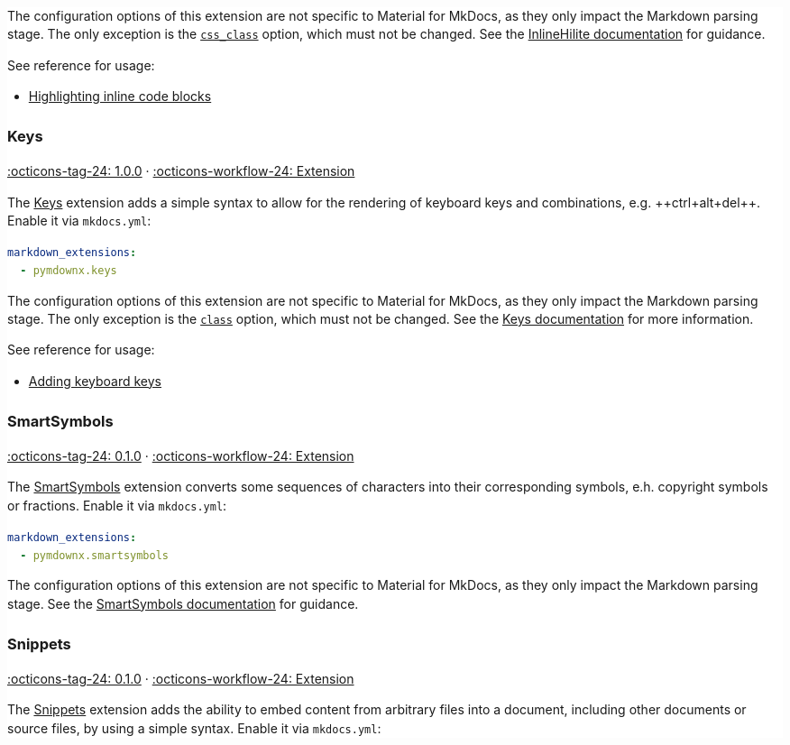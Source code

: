The configuration options of this extension are not specific to Material for
MkDocs, as they only impact the Markdown parsing stage. The only exception is
the [`css_class`][InlineHilite options] option, which must not be changed. See the 
[InlineHilite documentation][InlineHilite] for guidance.

See reference for usage:

- [Highlighting inline code blocks]

  [InlineHilite]: https://facelessuser.github.io/pymdown-extensions/extensions/inlinehilite/
  [InlineHilite support]: https://github.com/squidfunk/mkdocs-material/releases/tag/5.0.0
  [InlineHilite options]: https://facelessuser.github.io/pymdown-extensions/extensions/inlinehilite/#options
  [pymdownx.highlight]: #highlight
  [Highlighting inline code blocks]: ../../reference/code-blocks.md#highlighting-inline-code-blocks

### Keys

[:octicons-tag-24: 1.0.0][Keys support] ·
[:octicons-workflow-24: Extension][Keys]

The [Keys] extension adds a simple syntax to allow for the rendering of keyboard 
keys and combinations, e.g. ++ctrl+alt+del++. Enable it via `mkdocs.yml`:

``` yaml
markdown_extensions:
  - pymdownx.keys
```

The configuration options of this extension are not specific to Material for
MkDocs, as they only impact the Markdown parsing stage. The only exception is
the [`class`][Keys options] option, which must not be changed. See the 
[Keys documentation][Keys] for more information.

See reference for usage:

- [Adding keyboard keys]

  [Keys]: https://facelessuser.github.io/pymdown-extensions/extensions/keys/
  [Keys support]: https://github.com/squidfunk/mkdocs-material/releases/tag/1.0.0
  [Keys options]: https://facelessuser.github.io/pymdown-extensions/extensions/keys/#options
  [Adding keyboard keys]: ../../reference/formatting.md#adding-keyboard-keys

### SmartSymbols

[:octicons-tag-24: 0.1.0][SmartSymbols support] ·
[:octicons-workflow-24: Extension][SmartSymbols]

The [SmartSymbols] extension converts some sequences of characters into their 
corresponding symbols, e.h. copyright symbols or fractions. Enable it via
`mkdocs.yml`:

``` yaml
markdown_extensions:
  - pymdownx.smartsymbols
```

The configuration options of this extension are not specific to Material for
MkDocs, as they only impact the Markdown parsing stage. See the [SmartSymbols 
documentation][SmartSymbols] for guidance.

  [SmartSymbols]: https://facelessuser.github.io/pymdown-extensions/extensions/smartsymbols/
  [SmartSymbols support]: https://github.com/squidfunk/mkdocs-material/releases/tag/0.1.0

### Snippets

[:octicons-tag-24: 0.1.0][Snippets support] ·
[:octicons-workflow-24: Extension][Snippets]

The [Snippets] extension adds the ability to embed content from arbitrary files
into a document, including other documents or source files, by using a simple
syntax. Enable it via `mkdocs.yml`:


  [Python Markdown Extensions]: https://facelessuser.github.io/pymdown-extensions/
  [Arithmatex]: https://facelessuser.github.io/pymdown-extensions/extensions/arithmatex/
  [Arithmatex support]: https://github.com/squidfunk/mkdocs-material/releases/tag/1.0.0
  [Arithmatex documentation on KaTeX]: https://facelessuser.github.io/pymdown-extensions/extensions/arithmatex/#loading-katex
  [MathJax]: https://www.mathjax.org/
  [KaTeX]: https://github.com/Khan/KaTeX
  [additional JavaScript]: ../../customization.md#additional-javascript
  [Using block syntax]: ../../reference/mathjax.md#using-block-syntax
  [Using inline block syntax]: ../../reference/mathjax.md#using-inline-block-syntax
  [BetterEm]: https://facelessuser.github.io/pymdown-extensions/extensions/betterem/
  [BetterEm support]: https://github.com/squidfunk/mkdocs-material/releases/tag/0.1.0
  [Caret]: https://facelessuser.github.io/pymdown-extensions/extensions/caret/
  [Caret support]: https://github.com/squidfunk/mkdocs-material/releases/tag/1.0.0
  [Mark]: https://facelessuser.github.io/pymdown-extensions/extensions/mark/
  [Tilde]: https://facelessuser.github.io/pymdown-extensions/extensions/tilde/
  [Highlighting text]: ../../reference/formatting.md#highlighting-text
  [Sub- and superscripts]: ../../reference/formatting.md#sub-and-superscripts
  [Critic]: https://facelessuser.github.io/pymdown-extensions/extensions/critic/
  [Critic support]: https://github.com/squidfunk/mkdocs-material/releases/tag/1.0.0
  [Critic Markup]: https://github.com/CriticMarkup/CriticMarkup-toolkit
  [Highlighting changes]: ../../reference/formatting.md#highlighting-changes
  [Details]: https://facelessuser.github.io/pymdown-extensions/extensions/details/
  [Details support]: https://github.com/squidfunk/mkdocs-material/releases/tag/1.9.0
  [Admonition]: python-markdown.md#admonition
  [Collapsible blocks]: ../../reference/admonitions.md#collapsible-blocks
  [Emoji]: https://facelessuser.github.io/pymdown-extensions/extensions/emoji/
  [Emoji support]: https://github.com/squidfunk/mkdocs-material/releases/tag/1.0.0
  [Emoji index]: https://facelessuser.github.io/pymdown-extensions/extensions/emoji/#default-emoji-indexes
  [icon customization guide]: ../changing-the-logo-and-icons.md#additional-icons
  [Using emojis]: ../../reference/icons-emojis.md#using-emojis
  [Using icons]: ../../reference/icons-emojis.md#using-icons
  [Using icons in templates]: ../../reference/icons-emojis.md#using-icons-in-templates
  [Highlight]: https://facelessuser.github.io/pymdown-extensions/extensions/highlight/
  [Highlight support]: https://github.com/squidfunk/mkdocs-material/releases/tag/5.0.0
  [CodeHilite]: python-markdown.md#codehilite
  [pymdownx.superfences]: #superfences
  [pymdownx.inlinehilite]: #inlinehilite
  [Pygments]: https://pygments.org
  [additional CSS]: ../../customization.md#additional-css
  [Highlight.js]: https://highlightjs.org/
  [title]: ../../reference/code-blocks.md#adding-a-title
  [Adding line numbers]: ../../reference/code-blocks.md#adding-line-numbers
  [Using code blocks]: ../../reference/code-blocks.md#usage
  [Adding a title]: ../../reference/code-blocks.md#adding-a-title
  [Highlighting specific lines]: ../../reference/code-blocks.md#highlighting-specific-lines
  [Custom syntax theme]: ../../reference/code-blocks.md#custom-syntax-theme
  [Snippets]: https://facelessuser.github.io/pymdown-extensions/extensions/snippets/
  [Snippets support]: https://github.com/squidfunk/mkdocs-material/releases/tag/0.1.0
  [Adding a glossary]: ../../reference/abbreviations.md#adding-a-glossary
  [Embedding external files]: ../../reference/code-blocks.md#embedding-external-files
  [SuperFences]: https://facelessuser.github.io/pymdown-extensions/extensions/superfences/
  [SuperFences support]: https://github.com/squidfunk/mkdocs-material/releases/tag/0.1.0
  [Fenced Code Blocks]: python-markdown.md#fenced-code-blocks
  [Mermaid.js]: https://mermaid-js.github.io/mermaid/
  [diagrams]: ../../reference/diagrams.md
  [Using flowcharts]: ../../reference/diagrams.md#using-flowcharts
  [Using sequence diagrams]: ../../reference/diagrams.md#using-sequence-diagrams
  [Using state diagrams]: ../../reference/diagrams.md#using-state-diagrams
  [Using class diagrams]: ../../reference/diagrams.md#using-class-diagrams
  [Using entity-relationship diagrams]: ../../reference/diagrams.md#using-entity-relationship-diagrams
  [Tabbed]: https://facelessuser.github.io/pymdown-extensions/extensions/tabbed/
  [Tabbed support]: https://github.com/squidfunk/mkdocs-material/releases/tag/5.0.0
  [Tabbed alternate support]: https://github.com/squidfunk/mkdocs-material/releases/tag/7.3.1
  [alternate style]: https://facelessuser.github.io/pymdown-extensions/extensions/tabbed/#alternate-style
  [better behavior on mobile viewports]: https://twitter.com/squidfunk/status/1424740370596958214
  [Grouping code blocks]: ../../reference/content-tabs.md#grouping-code-blocks
  [Grouping other content]: ../../reference/content-tabs.md#grouping-other-content
  [Embedded content]: ../../reference/content-tabs.md#embedded-content
  [Tasklist]: https://facelessuser.github.io/pymdown-extensions/extensions/tasklist/
  [Tasklist support]: https://github.com/squidfunk/mkdocs-material/releases/tag/1.0.0
  [GitHub Flavored Markdown]: https://github.github.com/gfm/
  [Tasklist specification]: https://github.github.com/gfm/#task-list-items-extension-
  [Using task lists]: ../../reference/lists.md#using-task-lists